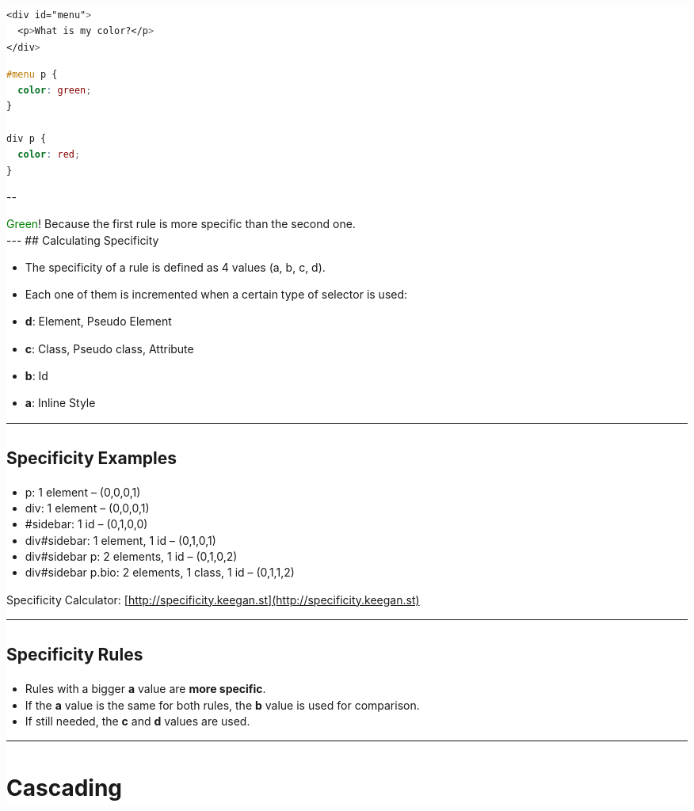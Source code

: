 ```css
<div id="menu">
  <p>What is my color?</p>
</div>
```

```css
#menu p {
  color: green;
}

div p {
  color: red;
}
```
--
<div class="fragment roll-in"><span style="color: green">Green</span>! Because the first rule is more specific than the second one.</div>
---
## Calculating Specificity

* The specificity of a rule is defined as 4 values (a, b, c, d).
  
* Each one of them is incremented when a certain type of selector is used:

 * **d**: Element, Pseudo Element
 * **c**: Class, Pseudo class, Attribute
 * **b**: Id
 * **a**: Inline Style
---
## Specificity Examples

* p: 1 element – (0,0,0,1)
* div: 1 element – (0,0,0,1)
* \#sidebar: 1 id – (0,1,0,0)
* div#sidebar: 1 element, 1 id – (0,1,0,1)
* div#sidebar p: 2 elements, 1 id – (0,1,0,2)
* div#sidebar p.bio: 2 elements, 1 class, 1 id – (0,1,1,2)

Specificity Calculator: [http://specificity.keegan.st](http://specificity.keegan.st)

---
## Specificity Rules

* Rules with a bigger **a** value are **more specific**.
* If the **a** value is the same for both rules, the **b** value is used for comparison.
* If still needed, the **c** and **d** values are used.
---
# Cascading
